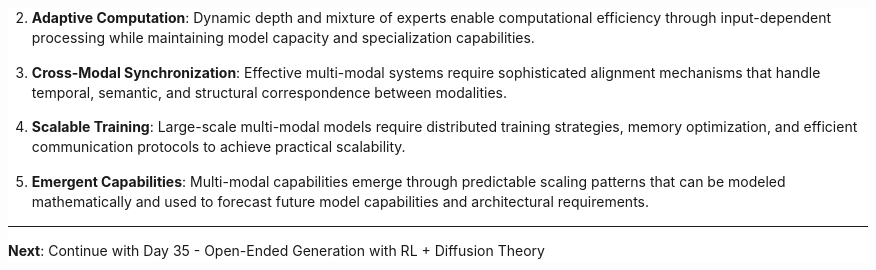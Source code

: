 2. **Adaptive Computation**: Dynamic depth and mixture of experts enable computational efficiency through input-dependent processing while maintaining model capacity and specialization capabilities.

3. **Cross-Modal Synchronization**: Effective multi-modal systems require sophisticated alignment mechanisms that handle temporal, semantic, and structural correspondence between modalities.

4. **Scalable Training**: Large-scale multi-modal models require distributed training strategies, memory optimization, and efficient communication protocols to achieve practical scalability.

5. **Emergent Capabilities**: Multi-modal capabilities emerge through predictable scaling patterns that can be modeled mathematically and used to forecast future model capabilities and architectural requirements.

---

**Next**: Continue with Day 35 - Open-Ended Generation with RL + Diffusion Theory